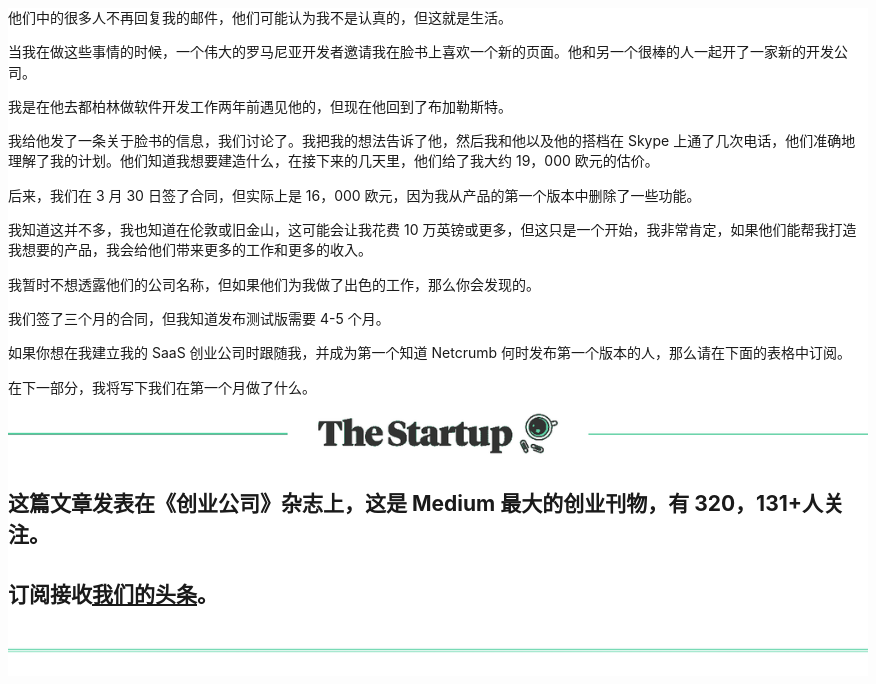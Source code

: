 他们中的很多人不再回复我的邮件，他们可能认为我不是认真的，但这就是生活。

当我在做这些事情的时候，一个伟大的罗马尼亚开发者邀请我在脸书上喜欢一个新的页面。他和另一个很棒的人一起开了一家新的开发公司。

我是在他去都柏林做软件开发工作两年前遇见他的，但现在他回到了布加勒斯特。

我给他发了一条关于脸书的信息，我们讨论了。我把我的想法告诉了他，然后我和他以及他的搭档在 Skype 上通了几次电话，他们准确地理解了我的计划。他们知道我想要建造什么，在接下来的几天里，他们给了我大约 19，000 欧元的估价。

后来，我们在 3 月 30 日签了合同，但实际上是 16，000 欧元，因为我从产品的第一个版本中删除了一些功能。

我知道这并不多，我也知道在伦敦或旧金山，这可能会让我花费 10 万英镑或更多，但这只是一个开始，我非常肯定，如果他们能帮我打造我想要的产品，我会给他们带来更多的工作和更多的收入。

我暂时不想透露他们的公司名称，但如果他们为我做了出色的工作，那么你会发现的。

我们签了三个月的合同，但我知道发布测试版需要 4-5 个月。

如果你想在我建立我的 SaaS 创业公司时跟随我，并成为第一个知道 Netcrumb 何时发布第一个版本的人，那么请在下面的表格中订阅。

在下一部分，我将写下我们在第一个月做了什么。

[![](img/308a8d84fb9b2fab43d66c117fcc4bb4.png)](https://medium.com/swlh)

## 这篇文章发表在《创业公司》杂志上，这是 Medium 最大的创业刊物，有 320，131+人关注。

## 订阅接收[我们的头条](http://growthsupply.com/the-startup-newsletter/)。

[![](img/b0164736ea17a63403e660de5dedf91a.png)](https://medium.com/swlh)
